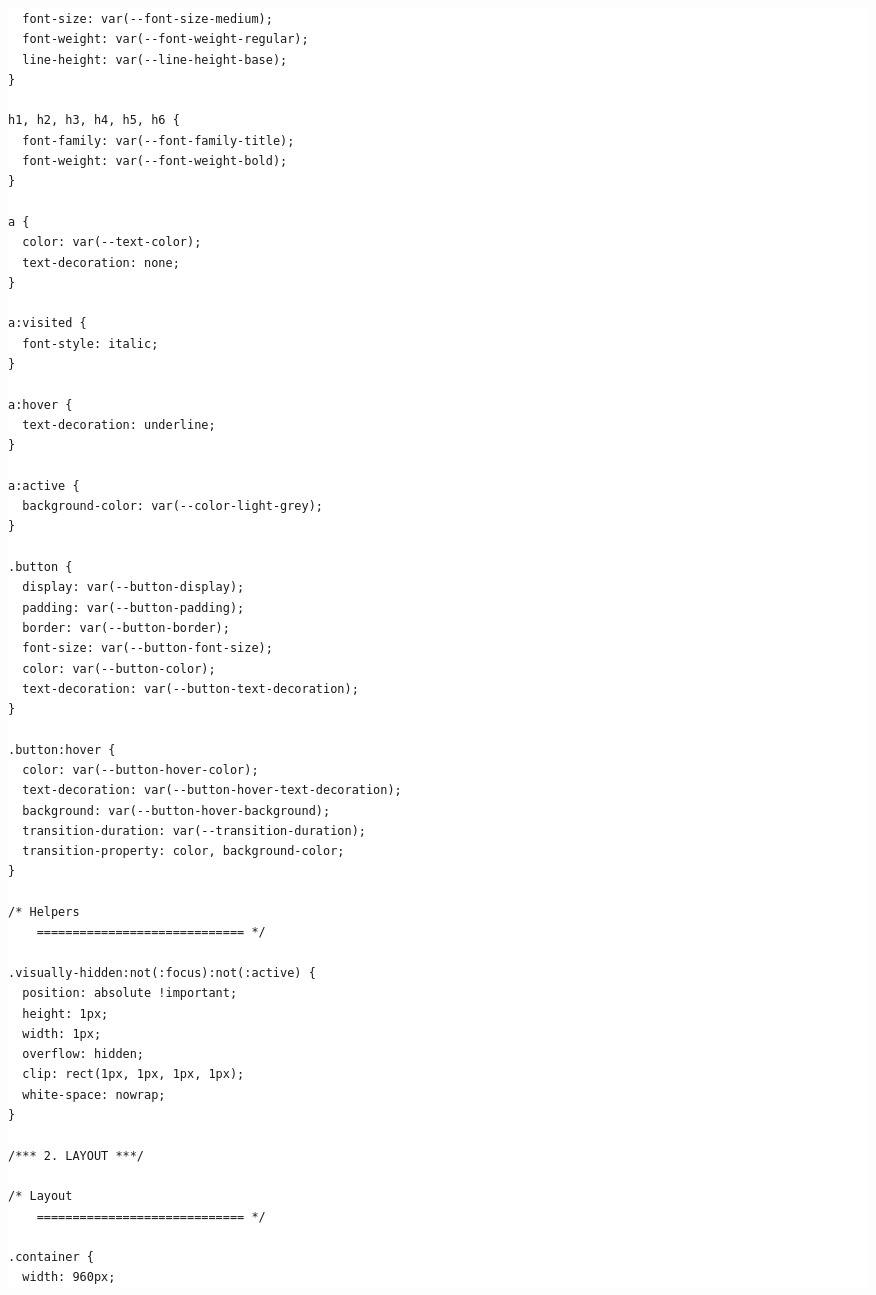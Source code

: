 ```
  font-size: var(--font-size-medium);
  font-weight: var(--font-weight-regular);
  line-height: var(--line-height-base);
}

h1, h2, h3, h4, h5, h6 {
  font-family: var(--font-family-title);
  font-weight: var(--font-weight-bold);
}

a {
  color: var(--text-color);
  text-decoration: none;
}

a:visited {
  font-style: italic;
}

a:hover {
  text-decoration: underline;
}

a:active {
  background-color: var(--color-light-grey);
}

.button {
  display: var(--button-display);
  padding: var(--button-padding);
  border: var(--button-border);
  font-size: var(--button-font-size);
  color: var(--button-color);
  text-decoration: var(--button-text-decoration);
}

.button:hover {
  color: var(--button-hover-color);
  text-decoration: var(--button-hover-text-decoration);
  background: var(--button-hover-background);
  transition-duration: var(--transition-duration);
  transition-property: color, background-color;
}

/* Helpers
    ============================= */

.visually-hidden:not(:focus):not(:active) {
  position: absolute !important;
  height: 1px;
  width: 1px;
  overflow: hidden;
  clip: rect(1px, 1px, 1px, 1px);
  white-space: nowrap;
}

/*** 2. LAYOUT ***/

/* Layout
    ============================= */

.container {
  width: 960px;
```